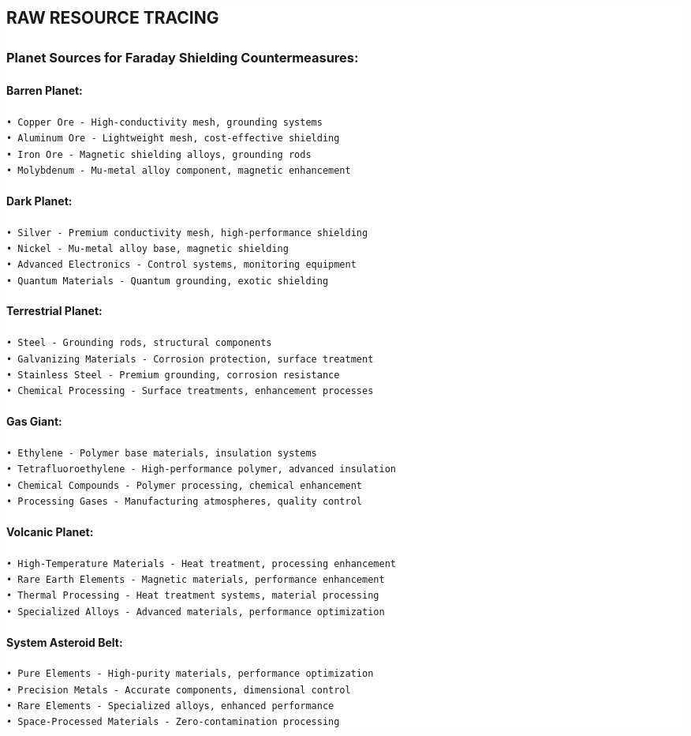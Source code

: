 
## **RAW RESOURCE TRACING**

### **Planet Sources for Faraday Shielding Countermeasures:**

#### **Barren Planet:**
```
• Copper Ore - High-conductivity mesh, grounding systems
• Aluminum Ore - Lightweight mesh, cost-effective shielding
• Iron Ore - Magnetic shielding alloys, grounding rods
• Molybdenum - Mu-metal alloy component, magnetic enhancement
```

#### **Dark Planet:**
```
• Silver - Premium conductivity mesh, high-performance shielding
• Nickel - Mu-metal alloy base, magnetic shielding
• Advanced Electronics - Control systems, monitoring equipment
• Quantum Materials - Quantum grounding, exotic shielding
```

#### **Terrestrial Planet:**
```
• Steel - Grounding rods, structural components
• Galvanizing Materials - Corrosion protection, surface treatment
• Stainless Steel - Premium grounding, corrosion resistance
• Chemical Processing - Surface treatments, enhancement processes
```

#### **Gas Giant:**
```
• Ethylene - Polymer base materials, insulation systems
• Tetrafluoroethylene - High-performance polymer, advanced insulation
• Chemical Compounds - Polymer processing, chemical enhancement
• Processing Gases - Manufacturing atmospheres, quality control
```

#### **Volcanic Planet:**
```
• High-Temperature Materials - Heat treatment, processing enhancement
• Rare Earth Elements - Magnetic materials, performance enhancement
• Thermal Processing - Heat treatment systems, material processing
• Specialized Alloys - Advanced materials, performance optimization
```

#### **System Asteroid Belt:**
```
• Pure Elements - High-purity materials, performance optimization
• Precision Metals - Accurate components, dimensional control
• Rare Elements - Specialized alloys, enhanced performance
• Space-Processed Materials - Zero-contamination processing
```
